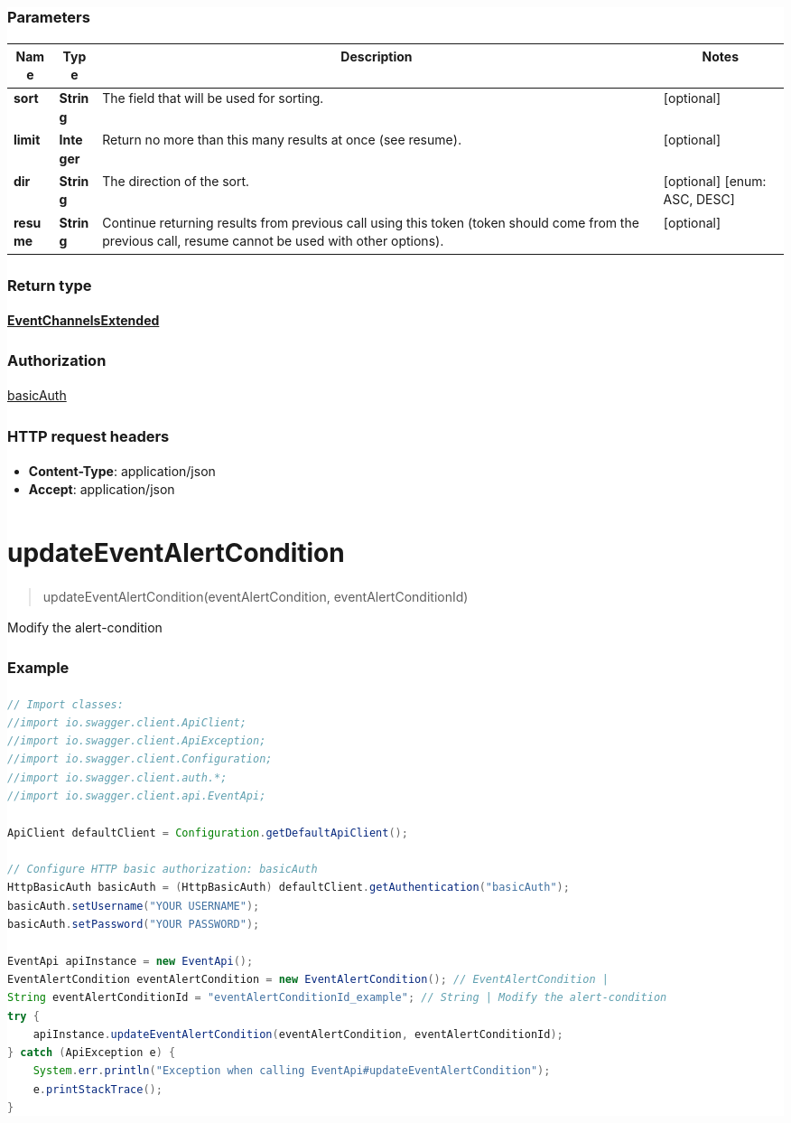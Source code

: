 ### Parameters

Name | Type | Description  | Notes
------------- | ------------- | ------------- | -------------
 **sort** | **String**| The field that will be used for sorting. | [optional]
 **limit** | **Integer**| Return no more than this many results at once (see resume). | [optional]
 **dir** | **String**| The direction of the sort. | [optional] [enum: ASC, DESC]
 **resume** | **String**| Continue returning results from previous call using this token (token should come from the previous call, resume cannot be used with other options). | [optional]

### Return type

[**EventChannelsExtended**](EventChannelsExtended.md)

### Authorization

[basicAuth](../README.md#basicAuth)

### HTTP request headers

 - **Content-Type**: application/json
 - **Accept**: application/json

<a name="updateEventAlertCondition"></a>
# **updateEventAlertCondition**
> updateEventAlertCondition(eventAlertCondition, eventAlertConditionId)



Modify the alert-condition

### Example
```java
// Import classes:
//import io.swagger.client.ApiClient;
//import io.swagger.client.ApiException;
//import io.swagger.client.Configuration;
//import io.swagger.client.auth.*;
//import io.swagger.client.api.EventApi;

ApiClient defaultClient = Configuration.getDefaultApiClient();

// Configure HTTP basic authorization: basicAuth
HttpBasicAuth basicAuth = (HttpBasicAuth) defaultClient.getAuthentication("basicAuth");
basicAuth.setUsername("YOUR USERNAME");
basicAuth.setPassword("YOUR PASSWORD");

EventApi apiInstance = new EventApi();
EventAlertCondition eventAlertCondition = new EventAlertCondition(); // EventAlertCondition | 
String eventAlertConditionId = "eventAlertConditionId_example"; // String | Modify the alert-condition
try {
    apiInstance.updateEventAlertCondition(eventAlertCondition, eventAlertConditionId);
} catch (ApiException e) {
    System.err.println("Exception when calling EventApi#updateEventAlertCondition");
    e.printStackTrace();
}
```
